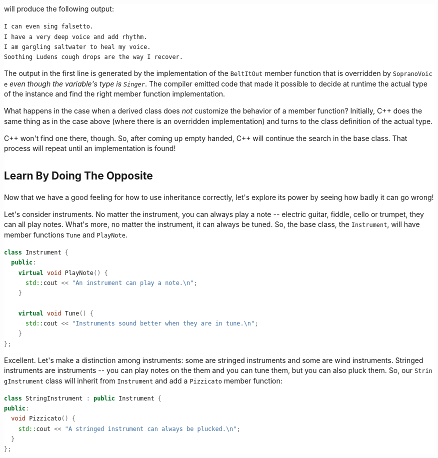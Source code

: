 will produce the following output:

```console
I can even sing falsetto.
I have a very deep voice and add rhythm.
I am gargling saltwater to heal my voice.
Soothing Ludens cough drops are the way I recover.
```

The output in the first line is generated by the implementation of the `BeltItOut` member function that is overridden by `SopranoVoice` _even though the variable's type is `Singer`_. The compiler emitted code that made it possible to decide at runtime the actual type of the instance and find the right member function implementation.

What happens in the case when a derived class does _not_ customize the behavior of a member function? Initially, C++ does the same thing as in the case above (where there is an overridden implementation) and turns to the class definition of the actual type.

C++ won't find one there, though. So, after coming up empty handed, C++ will continue the search in the base class. That process will repeat until an implementation is found!

## Learn By Doing The Opposite

Now that we have a good feeling for how to use inheritance correctly, let's explore its power by seeing how badly it can go wrong!

Let's consider instruments. No matter the instrument, you can always play a note -- electric guitar, fiddle, cello or trumpet, they can all play notes. What's more, no matter the instrument, it can always be tuned. So, the base class, the `Instrument`, will have member functions `Tune` and `PlayNote`.

```C++
class Instrument {
  public:
    virtual void PlayNote() {
      std::cout << "An instrument can play a note.\n";
    }

    virtual void Tune() {
      std::cout << "Instruments sound better when they are in tune.\n";
    }
};
```

Excellent. Let's make a distinction among instruments: some are stringed instruments and some are wind instruments. Stringed instruments are instruments -- you can play notes on the them and you can tune them, but you can also pluck them. So, our `StringInstrument` class will inherit from `Instrument` and add a `Pizzicato` member function:

```C++
class StringInstrument : public Instrument {
public:
  void Pizzicato() {
    std::cout << "A stringed instrument can always be plucked.\n";
  }
};
```
